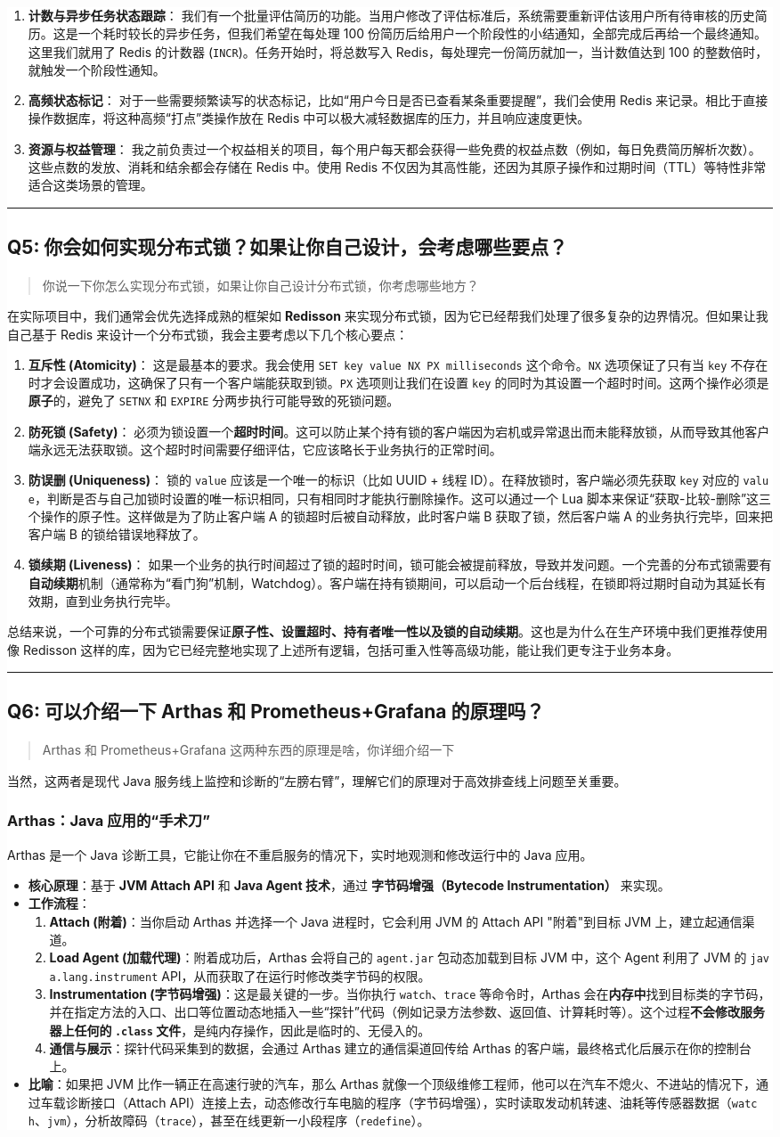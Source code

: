 1.  **计数与异步任务状态跟踪**：
    我们有一个批量评估简历的功能。当用户修改了评估标准后，系统需要重新评估该用户所有待审核的历史简历。这是一个耗时较长的异步任务，但我们希望在每处理 100 份简历后给用户一个阶段性的小结通知，全部完成后再给一个最终通知。这里我们就用了 Redis 的计数器 (`INCR`)。任务开始时，将总数写入 Redis，每处理完一份简历就加一，当计数值达到 100 的整数倍时，就触发一个阶段性通知。

2.  **高频状态标记**：
    对于一些需要频繁读写的状态标记，比如“用户今日是否已查看某条重要提醒”，我们会使用 Redis 来记录。相比于直接操作数据库，将这种高频“打点”类操作放在 Redis 中可以极大减轻数据库的压力，并且响应速度更快。

3.  **资源与权益管理**：
    我之前负责过一个权益相关的项目，每个用户每天都会获得一些免费的权益点数（例如，每日免费简历解析次数）。这些点数的发放、消耗和结余都会存储在 Redis 中。使用 Redis 不仅因为其高性能，还因为其原子操作和过期时间（TTL）等特性非常适合这类场景的管理。

---

## Q5: 你会如何实现分布式锁？如果让你自己设计，会考虑哪些要点？

> 你说一下你怎么实现分布式锁，如果让你自己设计分布式锁，你考虑哪些地方？

在实际项目中，我们通常会优先选择成熟的框架如 **Redisson** 来实现分布式锁，因为它已经帮我们处理了很多复杂的边界情况。但如果让我自己基于 Redis 来设计一个分布式锁，我会主要考虑以下几个核心要点：

1.  **互斥性 (Atomicity)**：
    这是最基本的要求。我会使用 `SET key value NX PX milliseconds` 这个命令。`NX` 选项保证了只有当 `key` 不存在时才会设置成功，这确保了只有一个客户端能获取到锁。`PX` 选项则让我们在设置 `key` 的同时为其设置一个超时时间。这两个操作必须是**原子**的，避免了 `SETNX` 和 `EXPIRE` 分两步执行可能导致的死锁问题。

2.  **防死锁 (Safety)**：
    必须为锁设置一个**超时时间**。这可以防止某个持有锁的客户端因为宕机或异常退出而未能释放锁，从而导致其他客户端永远无法获取锁。这个超时时间需要仔细评估，它应该略长于业务执行的正常时间。

3.  **防误删 (Uniqueness)**：
    锁的 `value` 应该是一个唯一的标识（比如 UUID + 线程 ID）。在释放锁时，客户端必须先获取 `key` 对应的 `value`，判断是否与自己加锁时设置的唯一标识相同，只有相同时才能执行删除操作。这可以通过一个 Lua 脚本来保证“获取-比较-删除”这三个操作的原子性。这样做是为了防止客户端 A 的锁超时后被自动释放，此时客户端 B 获取了锁，然后客户端 A 的业务执行完毕，回来把客户端 B 的锁给错误地释放了。

4.  **锁续期 (Liveness)**：
    如果一个业务的执行时间超过了锁的超时时间，锁可能会被提前释放，导致并发问题。一个完善的分布式锁需要有**自动续期**机制（通常称为“看门狗”机制，Watchdog）。客户端在持有锁期间，可以启动一个后台线程，在锁即将过期时自动为其延长有效期，直到业务执行完毕。

总结来说，一个可靠的分布式锁需要保证**原子性、设置超时、持有者唯一性以及锁的自动续期**。这也是为什么在生产环境中我们更推荐使用像 Redisson 这样的库，因为它已经完整地实现了上述所有逻辑，包括可重入性等高级功能，能让我们更专注于业务本身。

---

## Q6: 可以介绍一下 Arthas 和 Prometheus+Grafana 的原理吗？

> Arthas 和 Prometheus+Grafana 这两种东西的原理是啥，你详细介绍一下

当然，这两者是现代 Java 服务线上监控和诊断的“左膀右臂”，理解它们的原理对于高效排查线上问题至关重要。

### Arthas：Java 应用的“手术刀”

Arthas 是一个 Java 诊断工具，它能让你在不重启服务的情况下，实时地观测和修改运行中的 Java 应用。

*   **核心原理**：基于 **JVM Attach API** 和 **Java Agent 技术**，通过 **字节码增强（Bytecode Instrumentation）** 来实现。
*   **工作流程**：
    1.  **Attach (附着)**：当你启动 Arthas 并选择一个 Java 进程时，它会利用 JVM 的 Attach API "附着"到目标 JVM 上，建立起通信渠道。
    2.  **Load Agent (加载代理)**：附着成功后，Arthas 会将自己的 `agent.jar` 包动态加载到目标 JVM 中，这个 Agent 利用了 JVM 的 `java.lang.instrument` API，从而获取了在运行时修改类字节码的权限。
    3.  **Instrumentation (字节码增强)**：这是最关键的一步。当你执行 `watch`、`trace` 等命令时，Arthas 会在**内存中**找到目标类的字节码，并在指定方法的入口、出口等位置动态地插入一些“探针”代码（例如记录方法参数、返回值、计算耗时等）。这个过程**不会修改服务器上任何的 `.class` 文件**，是纯内存操作，因此是临时的、无侵入的。
    4.  **通信与展示**：探针代码采集到的数据，会通过 Arthas 建立的通信渠道回传给 Arthas 的客户端，最终格式化后展示在你的控制台上。
*   **比喻**：如果把 JVM 比作一辆正在高速行驶的汽车，那么 Arthas 就像一个顶级维修工程师，他可以在汽车不熄火、不进站的情况下，通过车载诊断接口（Attach API）连接上去，动态修改行车电脑的程序（字节码增强），实时读取发动机转速、油耗等传感器数据（`watch`、`jvm`），分析故障码（`trace`），甚至在线更新一小段程序（`redefine`）。
